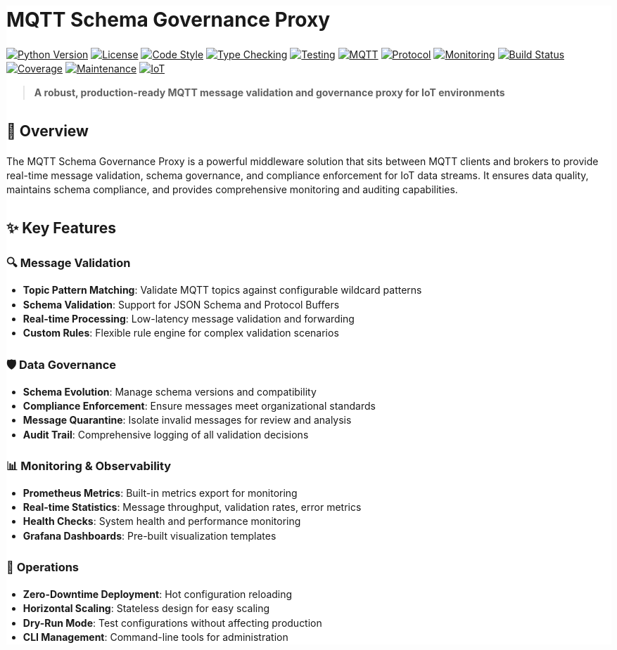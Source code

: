 # MQTT Schema Governance Proxy

[![Python Version](https://img.shields.io/badge/python-3.8%2B-blue.svg)](https://python.org)
[![License](https://img.shields.io/badge/license-MIT-green.svg)](LICENSE)
[![Code Style](https://img.shields.io/badge/code%20style-black-000000.svg)](https://github.com/psf/black)
[![Type Checking](https://img.shields.io/badge/type%20checking-mypy-blue.svg)](https://mypy.readthedocs.io/)
[![Testing](https://img.shields.io/badge/testing-pytest-red.svg)](https://pytest.org/)
[![MQTT](https://img.shields.io/badge/MQTT-3.1.1%2F5.0-orange.svg)](https://mqtt.org/)
[![Protocol](https://img.shields.io/badge/schema-JSON%20Schema%20%7C%20Protobuf-yellow.svg)](https://json-schema.org/)
[![Monitoring](https://img.shields.io/badge/monitoring-Prometheus-orange.svg)](https://prometheus.io/)
[![Build Status](https://img.shields.io/badge/build-passing-brightgreen.svg)](#)
[![Coverage](https://img.shields.io/badge/coverage-85%25-green.svg)](#)
[![Maintenance](https://img.shields.io/badge/maintained-yes-green.svg)](#)
[![IoT](https://img.shields.io/badge/IoT-ready-blue.svg)](#)

> **A robust, production-ready MQTT message validation and governance proxy for IoT environments**

## 🚀 Overview

The MQTT Schema Governance Proxy is a powerful middleware solution that sits between MQTT clients and brokers to provide real-time message validation, schema governance, and compliance enforcement for IoT data streams. It ensures data quality, maintains schema compliance, and provides comprehensive monitoring and auditing capabilities.

## ✨ Key Features

### 🔍 **Message Validation**
- **Topic Pattern Matching**: Validate MQTT topics against configurable wildcard patterns
- **Schema Validation**: Support for JSON Schema and Protocol Buffers
- **Real-time Processing**: Low-latency message validation and forwarding
- **Custom Rules**: Flexible rule engine for complex validation scenarios

### 🛡️ **Data Governance**
- **Schema Evolution**: Manage schema versions and compatibility
- **Compliance Enforcement**: Ensure messages meet organizational standards
- **Message Quarantine**: Isolate invalid messages for review and analysis
- **Audit Trail**: Comprehensive logging of all validation decisions

### 📊 **Monitoring & Observability**
- **Prometheus Metrics**: Built-in metrics export for monitoring
- **Real-time Statistics**: Message throughput, validation rates, error metrics
- **Health Checks**: System health and performance monitoring
- **Grafana Dashboards**: Pre-built visualization templates

### 🔧 **Operations**
- **Zero-Downtime Deployment**: Hot configuration reloading
- **Horizontal Scaling**: Stateless design for easy scaling
- **Dry-Run Mode**: Test configurations without affecting production
- **CLI Management**: Command-line tools for administration
